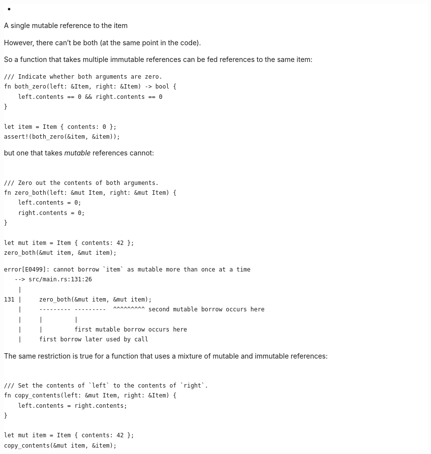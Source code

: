 -

A single mutable reference to the item

However, there can’t be both (at the same point in the code).

So a function that takes multiple immutable references can be fed references to the same item:

```
/// Indicate whether both arguments are zero.
fn both_zero(left: &Item, right: &Item) -> bool {
    left.contents == 0 && right.contents == 0
}

let item = Item { contents: 0 };
assert!(both_zero(&item, &item));
```

but one that takes *mutable* references cannot:

#

```
/// Zero out the contents of both arguments.
fn zero_both(left: &mut Item, right: &mut Item) {
    left.contents = 0;
    right.contents = 0;
}

let mut item = Item { contents: 42 };
zero_both(&mut item, &mut item);
```

```
error[E0499]: cannot borrow `item` as mutable more than once at a time
   --> src/main.rs:131:26
    |
131 |     zero_both(&mut item, &mut item);
    |     --------- ---------  ^^^^^^^^^ second mutable borrow occurs here
    |     |         |
    |     |         first mutable borrow occurs here
    |     first borrow later used by call
```

The same restriction is true for a function that uses a mixture of mutable and immutable references:

#

```
/// Set the contents of `left` to the contents of `right`.
fn copy_contents(left: &mut Item, right: &Item) {
    left.contents = right.contents;
}

let mut item = Item { contents: 42 };
copy_contents(&mut item, &item);
```
